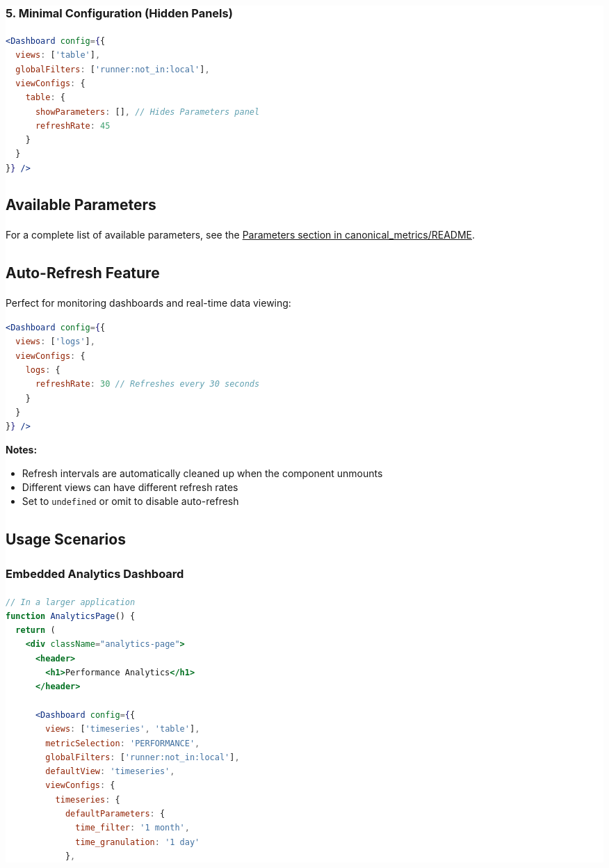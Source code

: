 ### 5. Minimal Configuration (Hidden Panels)

```jsx
<Dashboard config={{
  views: ['table'],
  globalFilters: ['runner:not_in:local'],
  viewConfigs: {
    table: {
      showParameters: [], // Hides Parameters panel
      refreshRate: 45
    }
  }
}} />
```

## Available Parameters

For a complete list of available parameters, see the [Parameters section in canonical_metrics/README](../canonical_metrics/README.md#parameters-reference).

## Auto-Refresh Feature

Perfect for monitoring dashboards and real-time data viewing:

```jsx
<Dashboard config={{
  views: ['logs'],
  viewConfigs: {
    logs: {
      refreshRate: 30 // Refreshes every 30 seconds
    }
  }
}} />
```

**Notes:**
- Refresh intervals are automatically cleaned up when the component unmounts
- Different views can have different refresh rates
- Set to `undefined` or omit to disable auto-refresh

## Usage Scenarios

### Embedded Analytics Dashboard

```jsx
// In a larger application
function AnalyticsPage() {
  return (
    <div className="analytics-page">
      <header>
        <h1>Performance Analytics</h1>
      </header>
      
      <Dashboard config={{
        views: ['timeseries', 'table'],
        metricSelection: 'PERFORMANCE',
        globalFilters: ['runner:not_in:local'],
        defaultView: 'timeseries',
        viewConfigs: {
          timeseries: {
            defaultParameters: {
              time_filter: '1 month',
              time_granulation: '1 day'
            },
```